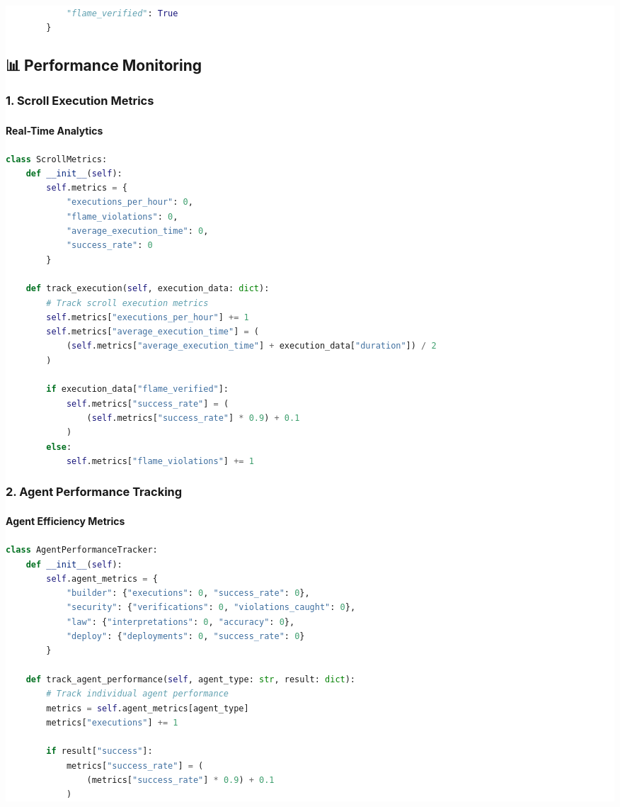```python
            "flame_verified": True
        }
```

## 📊 Performance Monitoring

### 1. Scroll Execution Metrics

#### Real-Time Analytics
```python
class ScrollMetrics:
    def __init__(self):
        self.metrics = {
            "executions_per_hour": 0,
            "flame_violations": 0,
            "average_execution_time": 0,
            "success_rate": 0
        }
    
    def track_execution(self, execution_data: dict):
        # Track scroll execution metrics
        self.metrics["executions_per_hour"] += 1
        self.metrics["average_execution_time"] = (
            (self.metrics["average_execution_time"] + execution_data["duration"]) / 2
        )
        
        if execution_data["flame_verified"]:
            self.metrics["success_rate"] = (
                (self.metrics["success_rate"] * 0.9) + 0.1
            )
        else:
            self.metrics["flame_violations"] += 1
```

### 2. Agent Performance Tracking

#### Agent Efficiency Metrics
```python
class AgentPerformanceTracker:
    def __init__(self):
        self.agent_metrics = {
            "builder": {"executions": 0, "success_rate": 0},
            "security": {"verifications": 0, "violations_caught": 0},
            "law": {"interpretations": 0, "accuracy": 0},
            "deploy": {"deployments": 0, "success_rate": 0}
        }
    
    def track_agent_performance(self, agent_type: str, result: dict):
        # Track individual agent performance
        metrics = self.agent_metrics[agent_type]
        metrics["executions"] += 1
        
        if result["success"]:
            metrics["success_rate"] = (
                (metrics["success_rate"] * 0.9) + 0.1
            )
```
